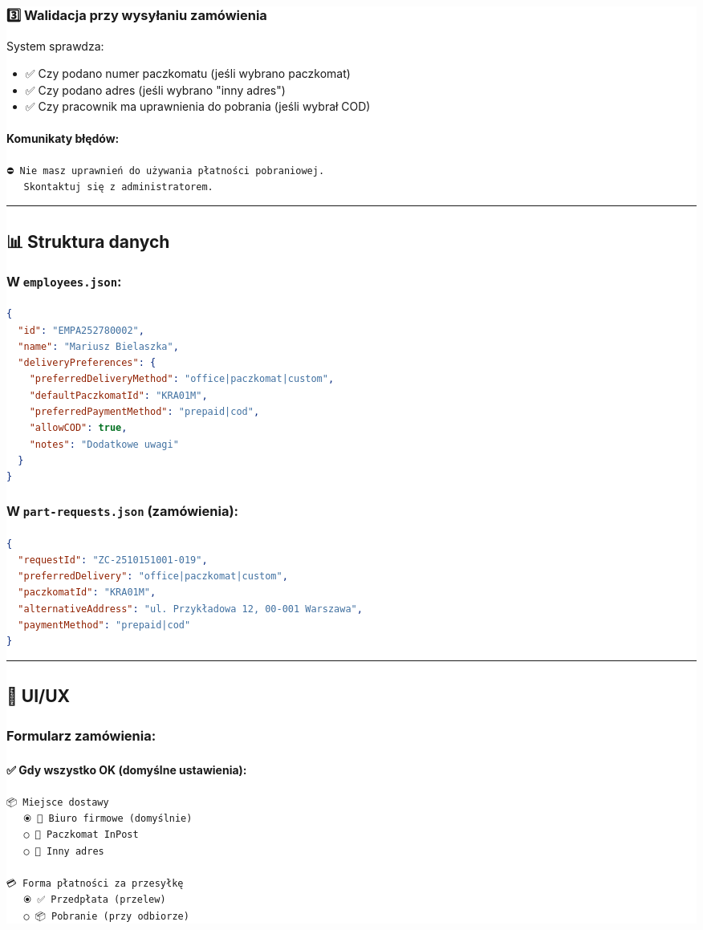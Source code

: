 
### 3️⃣ **Walidacja przy wysyłaniu zamówienia**

System sprawdza:
- ✅ Czy podano numer paczkomatu (jeśli wybrano paczkomat)
- ✅ Czy podano adres (jeśli wybrano "inny adres")
- ✅ Czy pracownik ma uprawnienia do pobrania (jeśli wybrał COD)

#### Komunikaty błędów:
```
⛔ Nie masz uprawnień do używania płatności pobraniowej. 
   Skontaktuj się z administratorem.
```

---

## 📊 Struktura danych

### W `employees.json`:
```json
{
  "id": "EMPA252780002",
  "name": "Mariusz Bielaszka",
  "deliveryPreferences": {
    "preferredDeliveryMethod": "office|paczkomat|custom",
    "defaultPaczkomatId": "KRA01M",
    "preferredPaymentMethod": "prepaid|cod",
    "allowCOD": true,
    "notes": "Dodatkowe uwagi"
  }
}
```

### W `part-requests.json` (zamówienia):
```json
{
  "requestId": "ZC-2510151001-019",
  "preferredDelivery": "office|paczkomat|custom",
  "paczkomatId": "KRA01M",
  "alternativeAddress": "ul. Przykładowa 12, 00-001 Warszawa",
  "paymentMethod": "prepaid|cod"
}
```

---

## 🎨 UI/UX

### Formularz zamówienia:

#### ✅ Gdy wszystko OK (domyślne ustawienia):
```
📦 Miejsce dostawy
   ⦿ 🏢 Biuro firmowe (domyślnie)
   ○ 📮 Paczkomat InPost
   ○ 📍 Inny adres

💳 Forma płatności za przesyłkę
   ⦿ ✅ Przedpłata (przelew)
   ○ 📦 Pobranie (przy odbiorze)
```
